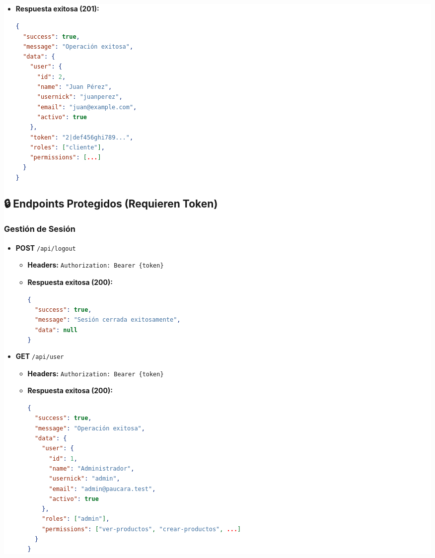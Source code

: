   - **Respuesta exitosa (201):**

    ```json
    {
      "success": true,
      "message": "Operación exitosa",
      "data": {
        "user": {
          "id": 2,
          "name": "Juan Pérez",
          "usernick": "juanperez",
          "email": "juan@example.com",
          "activo": true
        },
        "token": "2|def456ghi789...",
        "roles": ["cliente"],
        "permissions": [...]
      }
    }
    ```

## 🔒 Endpoints Protegidos (Requieren Token)

### Gestión de Sesión

- **POST** `/api/logout`
  - **Headers:** `Authorization: Bearer {token}`
  - **Respuesta exitosa (200):**

    ```json
    {
      "success": true,
      "message": "Sesión cerrada exitosamente",
      "data": null
    }
    ```

- **GET** `/api/user`
  - **Headers:** `Authorization: Bearer {token}`
  - **Respuesta exitosa (200):**

    ```json
    {
      "success": true,
      "message": "Operación exitosa",
      "data": {
        "user": {
          "id": 1,
          "name": "Administrador",
          "usernick": "admin",
          "email": "admin@paucara.test",
          "activo": true
        },
        "roles": ["admin"],
        "permissions": ["ver-productos", "crear-productos", ...]
      }
    }
    ```
